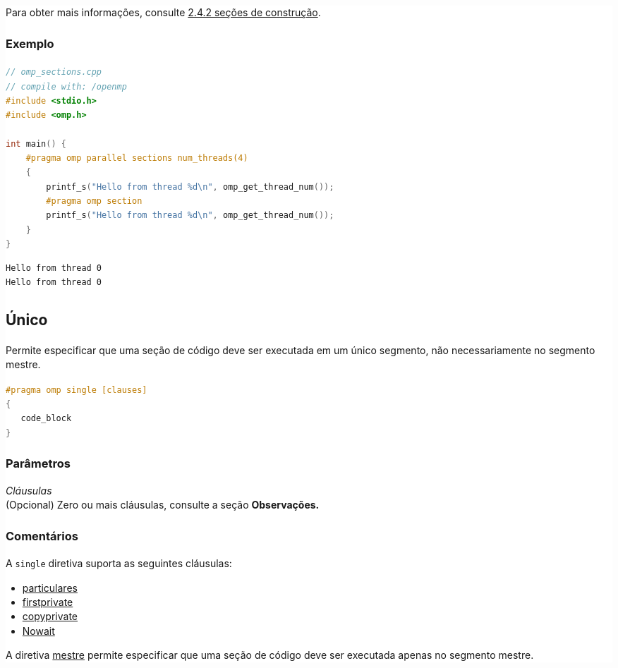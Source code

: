 Para obter mais informações, consulte [2.4.2 seções de construção](../../../parallel/openmp/2-4-2-sections-construct.md).

### <a name="example"></a>Exemplo

```cpp
// omp_sections.cpp
// compile with: /openmp
#include <stdio.h>
#include <omp.h>

int main() {
    #pragma omp parallel sections num_threads(4)
    {
        printf_s("Hello from thread %d\n", omp_get_thread_num());
        #pragma omp section
        printf_s("Hello from thread %d\n", omp_get_thread_num());
    }
}
```

```Output
Hello from thread 0
Hello from thread 0
```

## <a name="single"></a><a name="single"></a>Único

Permite especificar que uma seção de código deve ser executada em um único segmento, não necessariamente no segmento mestre.

```cpp
#pragma omp single [clauses]
{
   code_block
}
```

### <a name="parameters"></a>Parâmetros

*Cláusulas*<br/>
(Opcional) Zero ou mais cláusulas, consulte a seção **Observações.**

### <a name="remarks"></a>Comentários

A `single` diretiva suporta as seguintes cláusulas:

- [particulares](openmp-clauses.md#private-openmp)
- [firstprivate](openmp-clauses.md#firstprivate)
- [copyprivate](openmp-clauses.md#copyprivate)
- [Nowait](openmp-clauses.md#nowait)

A diretiva [mestre](#master) permite especificar que uma seção de código deve ser executada apenas no segmento mestre.
